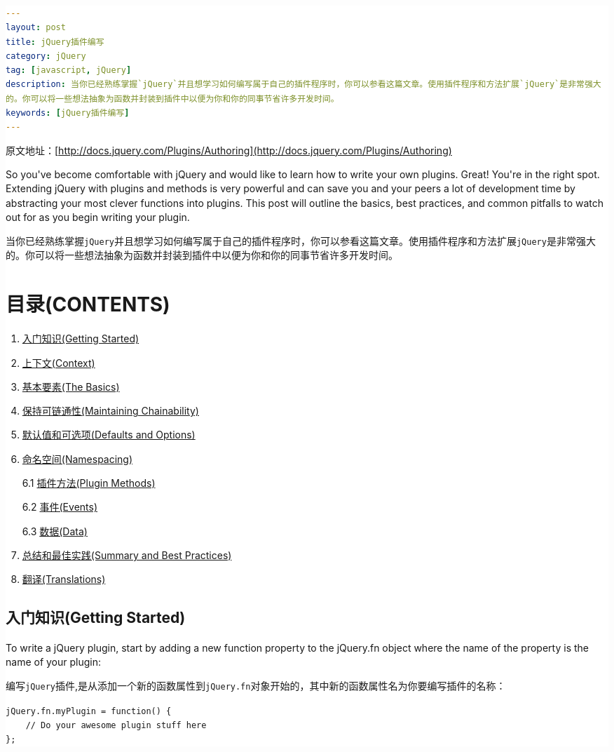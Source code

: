 ```yaml
---
layout: post
title: jQuery插件编写
category: jQuery
tag: [javascript, jQuery]
description: 当你已经熟练掌握`jQuery`并且想学习如何编写属于自己的插件程序时，你可以参看这篇文章。使用插件程序和方法扩展`jQuery`是非常强大的。你可以将一些想法抽象为函数并封装到插件中以便为你和你的同事节省许多开发时间。
keywords: [jQuery插件编写]
---
```


原文地址：[http://docs.jquery.com/Plugins/Authoring](http://docs.jquery.com/Plugins/Authoring)

So you've become comfortable with jQuery and would like to learn how to write your own plugins. Great! You're in the right spot. Extending jQuery with plugins and methods is very powerful and can save you and your peers a lot of development time by abstracting your most clever functions into plugins. This post will outline the basics, best practices, and common pitfalls to watch out for as you begin writing your plugin.

当你已经熟练掌握`jQuery`并且想学习如何编写属于自己的插件程序时，你可以参看这篇文章。使用插件程序和方法扩展`jQuery`是非常强大的。你可以将一些想法抽象为函数并封装到插件中以便为你和你的同事节省许多开发时间。

# 目录(CONTENTS)
1. [入门知识(Getting Started)](#t1)

2. [上下文(Context)](#t2)

3. [基本要素(The Basics)](#t3)

4. [保持可链通性(Maintaining Chainability)](#t4)

5. [默认值和可选项(Defaults and Options)](#t5)

6. [命名空间(Namespacing)](#t6)

    6.1 [插件方法(Plugin Methods)](#t61)
   
    6.2 [事件(Events)](#t62)
   
    6.3 [数据(Data)](#t63)
   
7. [总结和最佳实践(Summary and Best Practices)](#t7)

8. [翻译(Translations)](#t8)


## 入门知识(Getting Started)
To write a jQuery plugin, start by adding a new function property to the jQuery.fn object where the name of the property is the name of your plugin:

编写`jQuery`插件,是从添加一个新的函数属性到`jQuery.fn`对象开始的，其中新的函数属性名为你要编写插件的名称：

    jQuery.fn.myPlugin = function() {
        // Do your awesome plugin stuff here
    };
   